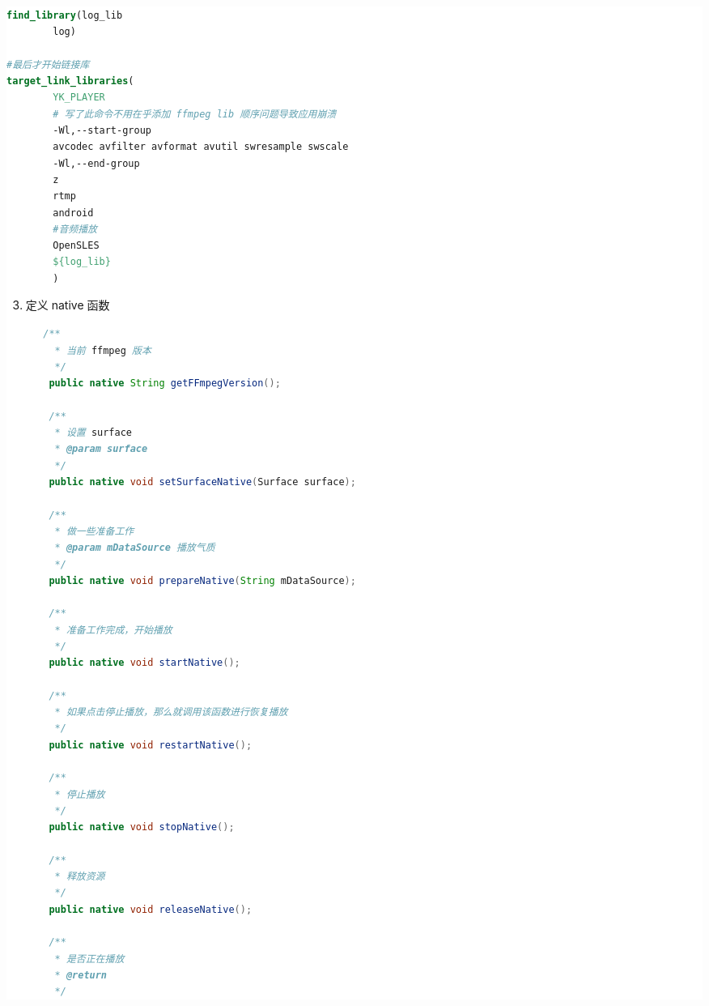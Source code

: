    ```cmake
   find_library(log_lib
           log)
   
   #最后才开始链接库
   target_link_libraries(
           YK_PLAYER
           # 写了此命令不用在乎添加 ffmpeg lib 顺序问题导致应用崩溃
           -Wl,--start-group
           avcodec avfilter avformat avutil swresample swscale
           -Wl,--end-group
           z
           rtmp
           android
           #音频播放
           OpenSLES
           ${log_lib}
           )
   
   ```

3. 定义 native 函数

   ```java
      /**
        * 当前 ffmpeg 版本
        */
       public native String getFFmpegVersion();
   
       /**
        * 设置 surface
        * @param surface
        */
       public native void setSurfaceNative(Surface surface);
   
       /**
        * 做一些准备工作
        * @param mDataSource 播放气质
        */
       public native void prepareNative(String mDataSource);
   
       /**
        * 准备工作完成，开始播放
        */
       public native void startNative();
   
       /**
        * 如果点击停止播放，那么就调用该函数进行恢复播放
        */
       public native void restartNative();
   
       /**
        * 停止播放
        */
       public native void stopNative();
   
       /**
        * 释放资源
        */
       public native void releaseNative();
   
       /**
        * 是否正在播放
        * @return
        */
   ```